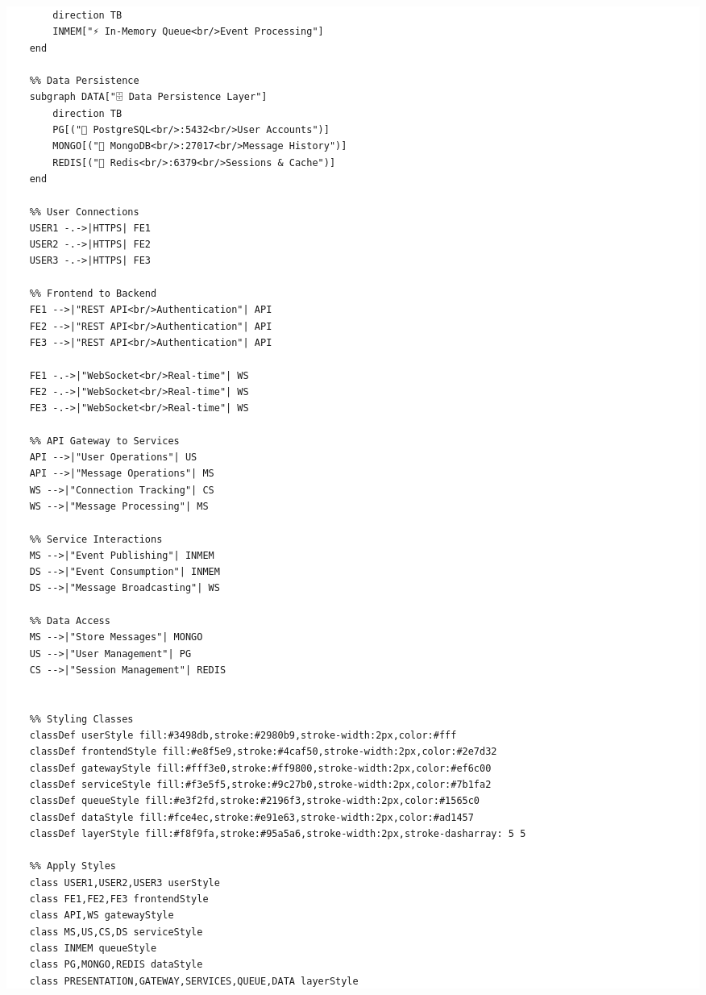 ```mermaid
        direction TB
        INMEM["⚡ In-Memory Queue<br/>Event Processing"]
    end

    %% Data Persistence
    subgraph DATA["🗄️ Data Persistence Layer"]
        direction TB
        PG[("🐘 PostgreSQL<br/>:5432<br/>User Accounts")]
        MONGO[("🍃 MongoDB<br/>:27017<br/>Message History")]
        REDIS[("🔴 Redis<br/>:6379<br/>Sessions & Cache")]
    end

    %% User Connections
    USER1 -.->|HTTPS| FE1
    USER2 -.->|HTTPS| FE2
    USER3 -.->|HTTPS| FE3

    %% Frontend to Backend
    FE1 -->|"REST API<br/>Authentication"| API
    FE2 -->|"REST API<br/>Authentication"| API
    FE3 -->|"REST API<br/>Authentication"| API

    FE1 -.->|"WebSocket<br/>Real-time"| WS
    FE2 -.->|"WebSocket<br/>Real-time"| WS
    FE3 -.->|"WebSocket<br/>Real-time"| WS

    %% API Gateway to Services
    API -->|"User Operations"| US
    API -->|"Message Operations"| MS
    WS -->|"Connection Tracking"| CS
    WS -->|"Message Processing"| MS

    %% Service Interactions
    MS -->|"Event Publishing"| INMEM
    DS -->|"Event Consumption"| INMEM
    DS -->|"Message Broadcasting"| WS

    %% Data Access
    MS -->|"Store Messages"| MONGO
    US -->|"User Management"| PG
    CS -->|"Session Management"| REDIS


    %% Styling Classes
    classDef userStyle fill:#3498db,stroke:#2980b9,stroke-width:2px,color:#fff
    classDef frontendStyle fill:#e8f5e9,stroke:#4caf50,stroke-width:2px,color:#2e7d32
    classDef gatewayStyle fill:#fff3e0,stroke:#ff9800,stroke-width:2px,color:#ef6c00
    classDef serviceStyle fill:#f3e5f5,stroke:#9c27b0,stroke-width:2px,color:#7b1fa2
    classDef queueStyle fill:#e3f2fd,stroke:#2196f3,stroke-width:2px,color:#1565c0
    classDef dataStyle fill:#fce4ec,stroke:#e91e63,stroke-width:2px,color:#ad1457
    classDef layerStyle fill:#f8f9fa,stroke:#95a5a6,stroke-width:2px,stroke-dasharray: 5 5

    %% Apply Styles
    class USER1,USER2,USER3 userStyle
    class FE1,FE2,FE3 frontendStyle
    class API,WS gatewayStyle
    class MS,US,CS,DS serviceStyle
    class INMEM queueStyle
    class PG,MONGO,REDIS dataStyle
    class PRESENTATION,GATEWAY,SERVICES,QUEUE,DATA layerStyle
```
